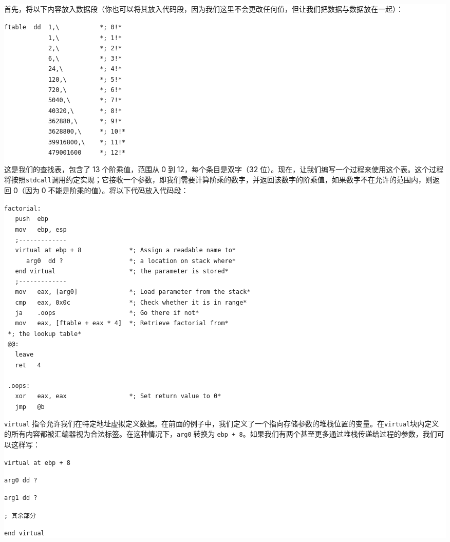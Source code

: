 首先，将以下内容放入数据段（你也可以将其放入代码段，因为我们这里不会更改任何值，但让我们把数据与数据放在一起）：

```
ftable  dd  1,\           *; 0!*
            1,\           *; 1!*
            2,\           *; 2!*
            6,\           *; 3!*
            24,\          *; 4!*
            120,\         *; 5!*
            720,\         *; 6!*
            5040,\        *; 7!*
            40320,\       *; 8!*
            362880,\      *; 9!*
            3628800,\     *; 10!*
            39916800,\    *; 11!*
            479001600     *; 12!*
```

这是我们的查找表，包含了 13 个阶乘值，范围从 0 到 12，每个条目是双字（32 位）。现在，让我们编写一个过程来使用这个表。这个过程将按照`stdcall`调用约定实现；它接收一个参数，即我们需要计算阶乘的数字，并返回该数字的阶乘值，如果数字不在允许的范围内，则返回 0（因为 0 不能是阶乘的值）。将以下代码放入代码段：

```
factorial:
   push  ebp
   mov   ebp, esp
   ;-------------
   virtual at ebp + 8             *; Assign a readable name to*
      arg0  dd ?                  *; a location on stack where* 
   end virtual                    *; the parameter is stored*
   ;-------------
   mov   eax, [arg0]              *; Load parameter from the stack*
   cmp   eax, 0x0c                *; Check whether it is in range*
   ja    .oops                    *; Go there if not*
   mov   eax, [ftable + eax * 4]  *; Retrieve factorial from* 
 *; the lookup table*
 @@:
   leave
   ret   4

 .oops:
   xor   eax, eax                 *; Set return value to 0*
   jmp   @b
```

`virtual` 指令允许我们在特定地址虚拟定义数据。在前面的例子中，我们定义了一个指向存储参数的堆栈位置的变量。在`virtual`块内定义的所有内容都被汇编器视为合法标签。在这种情况下，`arg0` 转换为 `ebp + 8`。如果我们有两个甚至更多通过堆栈传递给过程的参数，我们可以这样写：

`virtual at ebp + 8`

`arg0 dd ?`

`arg1 dd ?`

`; 其余部分`

`end virtual`
